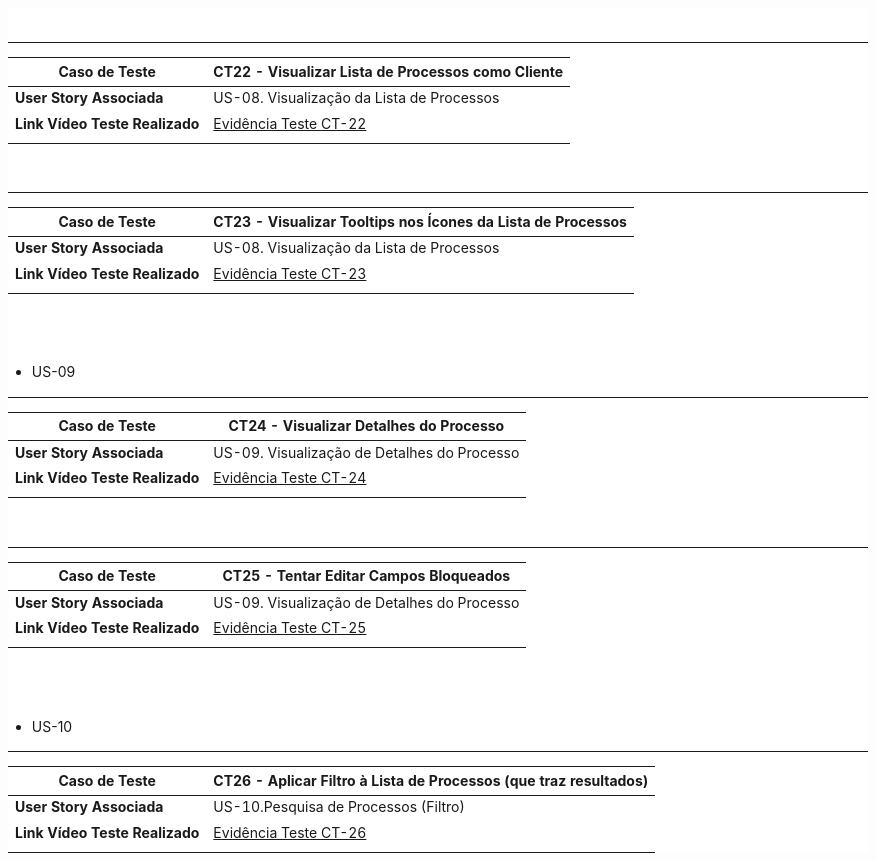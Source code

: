 <br>

----------
|**Caso de Teste**              |**CT22 - Visualizar Lista de Processos como Cliente**       |
|-------------------------------|------------------------------------------------------------|
|**User Story Associada**       | US-08. Visualização da Lista de Processos                  |
|**Link Vídeo Teste Realizado** | [Evidência Teste CT-22](videos/ScreenRecording.CT-22.mp4)  |
|                                                                                            |

<br>

----------
|**Caso de Teste**              |**CT23 - Visualizar Tooltips nos Ícones da Lista de Processos** |
|-------------------------------|----------------------------------------------------------------|
|**User Story Associada**       | US-08. Visualização da Lista de Processos                      |
|**Link Vídeo Teste Realizado** | [Evidência Teste CT-23](videos/ScreenRecording.CT-23.mp4)      |
|                                                                                                | 

<br><br>


- US-09

----------
|**Caso de Teste**              |**CT24 - Visualizar Detalhes do Processo**                  |
|-------------------------------|------------------------------------------------------------|
|**User Story Associada**       | US-09. Visualização de Detalhes do Processo                |
|**Link Vídeo Teste Realizado** | [Evidência Teste CT-24](videos/ScreenRecording.CT-24.mp4)  |
|                                                                                            | 

<br>

----------
|**Caso de Teste**              |**CT25 - Tentar Editar Campos Bloqueados**                  |
|-------------------------------|------------------------------------------------------------|
|**User Story Associada**       | US-09. Visualização de Detalhes do Processo                |
|**Link Vídeo Teste Realizado** | [Evidência Teste CT-25](videos/ScreenRecording.CT-25.mp4)  |
|                                                                                             | 
<br><br>


- US-10

----------
|**Caso de Teste**              |**CT26 - Aplicar Filtro à Lista de Processos (que traz resultados)**     |
|-------------------------------|-------------------------------------------------------------------------|
|**User Story Associada**       | US-10.Pesquisa de Processos (Filtro)                                    |
|**Link Vídeo Teste Realizado** | [Evidência Teste CT-26](videos/ScreenRecording.CT-26.mp4)               |
|                                                                                                         | 

